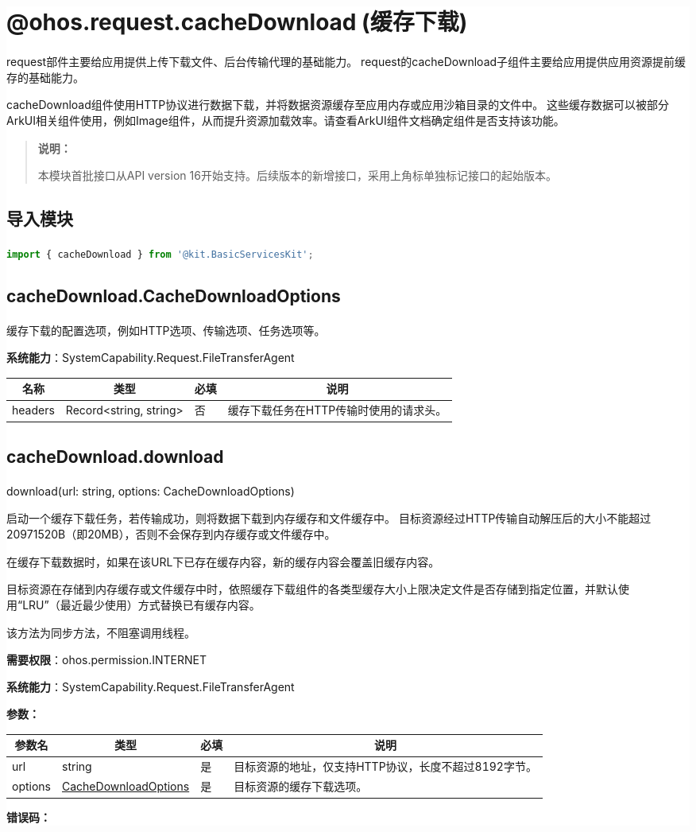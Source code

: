 # @ohos.request.cacheDownload (缓存下载)

request部件主要给应用提供上传下载文件、后台传输代理的基础能力。
request的cacheDownload子组件主要给应用提供应用资源提前缓存的基础能力。

cacheDownload组件使用HTTP协议进行数据下载，并将数据资源缓存至应用内存或应用沙箱目录的文件中。
这些缓存数据可以被部分ArkUI相关组件使用，例如Image组件，从而提升资源加载效率。请查看ArkUI组件文档确定组件是否支持该功能。

> **说明：**
>
> 本模块首批接口从API version 16开始支持。后续版本的新增接口，采用上角标单独标记接口的起始版本。

## 导入模块

```js
import { cacheDownload } from '@kit.BasicServicesKit';
```

## cacheDownload.CacheDownloadOptions

缓存下载的配置选项，例如HTTP选项、传输选项、任务选项等。

**系统能力**：SystemCapability.Request.FileTransferAgent

| 名称      | 类型                       | 必填 | 说明                    |
|---------|--------------------------|----|-----------------------|
| headers | Record\<string, string\> | 否  | 缓存下载任务在HTTP传输时使用的请求头。 |

## cacheDownload.download

download(url: string, options: CacheDownloadOptions)

启动一个缓存下载任务，若传输成功，则将数据下载到内存缓存和文件缓存中。
目标资源经过HTTP传输自动解压后的大小不能超过20971520B（即20MB），否则不会保存到内存缓存或文件缓存中。

在缓存下载数据时，如果在该URL下已存在缓存内容，新的缓存内容会覆盖旧缓存内容。

目标资源在存储到内存缓存或文件缓存中时，依照缓存下载组件的各类型缓存大小上限决定文件是否存储到指定位置，并默认使用“LRU”（最近最少使用）方式替换已有缓存内容。

该方法为同步方法，不阻塞调用线程。

**需要权限**：ohos.permission.INTERNET

**系统能力**：SystemCapability.Request.FileTransferAgent

**参数：**

| 参数名     | 类型                                                         | 必填 | 说明                             |
|---------|------------------------------------------------------------|----|--------------------------------|
| url     | string                                                     | 是  | 目标资源的地址，仅支持HTTP协议，长度不超过8192字节。 |
| options | [CacheDownloadOptions](#cachedownloadcachedownloadoptions) | 是  | 目标资源的缓存下载选项。                   |

**错误码：**
